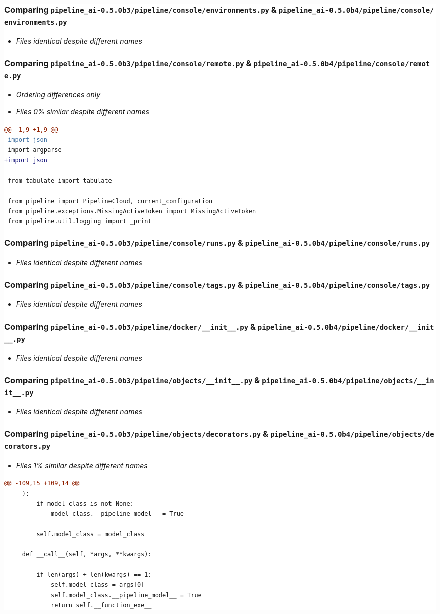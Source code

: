 ### Comparing `pipeline_ai-0.5.0b3/pipeline/console/environments.py` & `pipeline_ai-0.5.0b4/pipeline/console/environments.py`

 * *Files identical despite different names*

### Comparing `pipeline_ai-0.5.0b3/pipeline/console/remote.py` & `pipeline_ai-0.5.0b4/pipeline/console/remote.py`

 * *Ordering differences only*

 * *Files 0% similar despite different names*

```diff
@@ -1,9 +1,9 @@
-import json
 import argparse
+import json
 
 from tabulate import tabulate
 
 from pipeline import PipelineCloud, current_configuration
 from pipeline.exceptions.MissingActiveToken import MissingActiveToken
 from pipeline.util.logging import _print
```

### Comparing `pipeline_ai-0.5.0b3/pipeline/console/runs.py` & `pipeline_ai-0.5.0b4/pipeline/console/runs.py`

 * *Files identical despite different names*

### Comparing `pipeline_ai-0.5.0b3/pipeline/console/tags.py` & `pipeline_ai-0.5.0b4/pipeline/console/tags.py`

 * *Files identical despite different names*

### Comparing `pipeline_ai-0.5.0b3/pipeline/docker/__init__.py` & `pipeline_ai-0.5.0b4/pipeline/docker/__init__.py`

 * *Files identical despite different names*

### Comparing `pipeline_ai-0.5.0b3/pipeline/objects/__init__.py` & `pipeline_ai-0.5.0b4/pipeline/objects/__init__.py`

 * *Files identical despite different names*

### Comparing `pipeline_ai-0.5.0b3/pipeline/objects/decorators.py` & `pipeline_ai-0.5.0b4/pipeline/objects/decorators.py`

 * *Files 1% similar despite different names*

```diff
@@ -109,15 +109,14 @@
     ):
         if model_class is not None:
             model_class.__pipeline_model__ = True
 
         self.model_class = model_class
 
     def __call__(self, *args, **kwargs):
-
         if len(args) + len(kwargs) == 1:
             self.model_class = args[0]
             self.model_class.__pipeline_model__ = True
             return self.__function_exe__
```
